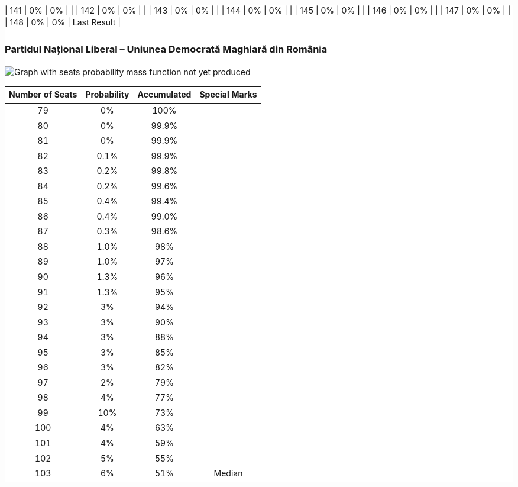 | 141 | 0% | 0% |  |
| 142 | 0% | 0% |  |
| 143 | 0% | 0% |  |
| 144 | 0% | 0% |  |
| 145 | 0% | 0% |  |
| 146 | 0% | 0% |  |
| 147 | 0% | 0% |  |
| 148 | 0% | 0% | Last Result |

### Partidul Național Liberal – Uniunea Democrată Maghiară din România

![Graph with seats probability mass function not yet produced](2023-01-20-CURS-coalitions-seats-pmf-pnl–udmr.png "Seats Probability Mass Function")

| Number of Seats | Probability | Accumulated | Special Marks |
|:---------------:|:-----------:|:-----------:|:-------------:|
| 79 | 0% | 100% |  |
| 80 | 0% | 99.9% |  |
| 81 | 0% | 99.9% |  |
| 82 | 0.1% | 99.9% |  |
| 83 | 0.2% | 99.8% |  |
| 84 | 0.2% | 99.6% |  |
| 85 | 0.4% | 99.4% |  |
| 86 | 0.4% | 99.0% |  |
| 87 | 0.3% | 98.6% |  |
| 88 | 1.0% | 98% |  |
| 89 | 1.0% | 97% |  |
| 90 | 1.3% | 96% |  |
| 91 | 1.3% | 95% |  |
| 92 | 3% | 94% |  |
| 93 | 3% | 90% |  |
| 94 | 3% | 88% |  |
| 95 | 3% | 85% |  |
| 96 | 3% | 82% |  |
| 97 | 2% | 79% |  |
| 98 | 4% | 77% |  |
| 99 | 10% | 73% |  |
| 100 | 4% | 63% |  |
| 101 | 4% | 59% |  |
| 102 | 5% | 55% |  |
| 103 | 6% | 51% | Median |